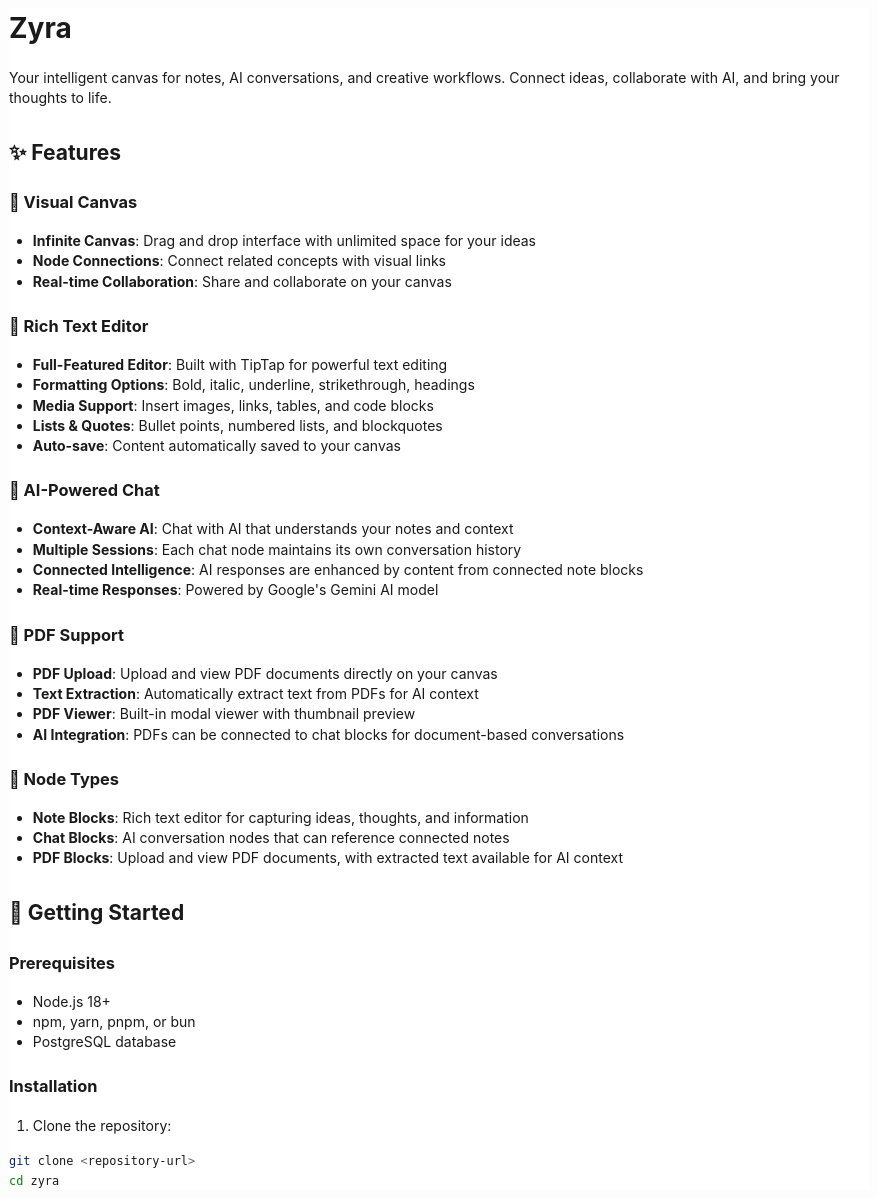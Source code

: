 # Zyra

Your intelligent canvas for notes, AI conversations, and creative workflows. Connect ideas, collaborate with AI, and bring your thoughts to life.

## ✨ Features

### 🎨 Visual Canvas
- **Infinite Canvas**: Drag and drop interface with unlimited space for your ideas
- **Node Connections**: Connect related concepts with visual links
- **Real-time Collaboration**: Share and collaborate on your canvas

### 📝 Rich Text Editor
- **Full-Featured Editor**: Built with TipTap for powerful text editing
- **Formatting Options**: Bold, italic, underline, strikethrough, headings
- **Media Support**: Insert images, links, tables, and code blocks
- **Lists & Quotes**: Bullet points, numbered lists, and blockquotes
- **Auto-save**: Content automatically saved to your canvas

### 🤖 AI-Powered Chat
- **Context-Aware AI**: Chat with AI that understands your notes and context
- **Multiple Sessions**: Each chat node maintains its own conversation history
- **Connected Intelligence**: AI responses are enhanced by content from connected note blocks
- **Real-time Responses**: Powered by Google's Gemini AI model

### 📄 PDF Support
- **PDF Upload**: Upload and view PDF documents directly on your canvas
- **Text Extraction**: Automatically extract text from PDFs for AI context
- **PDF Viewer**: Built-in modal viewer with thumbnail preview
- **AI Integration**: PDFs can be connected to chat blocks for document-based conversations

### 🎯 Node Types
- **Note Blocks**: Rich text editor for capturing ideas, thoughts, and information
- **Chat Blocks**: AI conversation nodes that can reference connected notes
- **PDF Blocks**: Upload and view PDF documents, with extracted text available for AI context

## 🚀 Getting Started

### Prerequisites
- Node.js 18+ 
- npm, yarn, pnpm, or bun
- PostgreSQL database

### Installation

1. Clone the repository:
```bash
git clone <repository-url>
cd zyra
```
